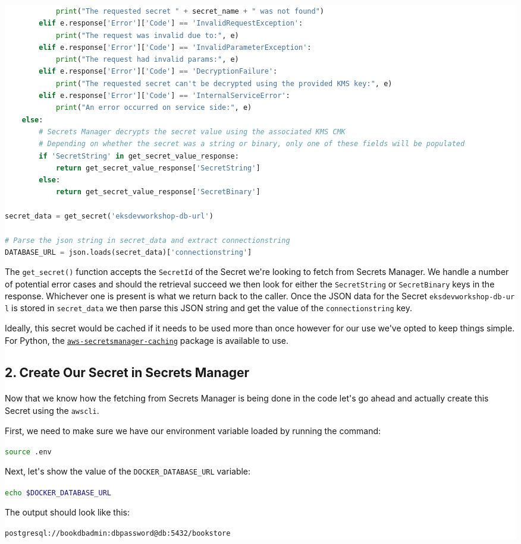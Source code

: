 ```python
            print("The requested secret " + secret_name + " was not found")
        elif e.response['Error']['Code'] == 'InvalidRequestException':
            print("The request was invalid due to:", e)
        elif e.response['Error']['Code'] == 'InvalidParameterException':
            print("The request had invalid params:", e)
        elif e.response['Error']['Code'] == 'DecryptionFailure':
            print("The requested secret can't be decrypted using the provided KMS key:", e)
        elif e.response['Error']['Code'] == 'InternalServiceError':
            print("An error occurred on service side:", e)
    else:
        # Secrets Manager decrypts the secret value using the associated KMS CMK
        # Depending on whether the secret was a string or binary, only one of these fields will be populated
        if 'SecretString' in get_secret_value_response:
            return get_secret_value_response['SecretString']
        else:
            return get_secret_value_response['SecretBinary']

secret_data = get_secret('eksdevworkshop-db-url')

# Parse the json string in secret_data and extract connectionstring
DATABASE_URL = json.loads(secret_data)['connectionstring']
```

The `get_secret()` function accepts the `SecretId` of the Secret we're looking to fetch from Secrets Manager. We handle a number of potential error cases and should the retrieval succeed we then look for either the `SecretString` or `SecretBinary` keys in the response. Whichever one is present is what we return back to the caller. Once the JSON data for the Secret `eksdevworkshop-db-url` is stored in `secret_data`  we then parse this JSON string and get the value of the `connectionstring` key.

Ideally, this secret would be cached if it needs to be used more than once however for our use we've opted to keep things simple. For Python, the [`aws-secretsmanager-caching`](https://github.com/aws/aws-secretsmanager-caching-python) package is available to use.

## 2. Create Our Secret in Secrets Manager

Now that we know how the fetching from Secrets Manager is being done in the code let's go ahead and actually create this Secret using the `awscli`.

First, we need to make sure we have our environment variable loaded by running the command:

```bash
source .env
```

Next, let's show the value of the `DOCKER_DATABASE_URL` variable:

```bash
echo $DOCKER_DATABASE_URL
```

The output should look like this:

```bash
postgresql://bookdbadmin:dbpassword@db:5432/bookstore
```
